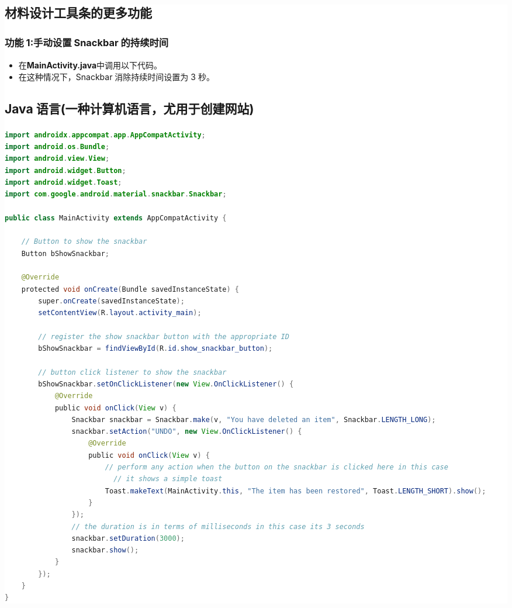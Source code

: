 ## **材料设计工具条的更多功能**

### **功能 1:手动设置 Snackbar 的持续时间**

*   在**MainActivity.java**中调用以下代码。
*   在这种情况下，Snackbar 消除持续时间设置为 3 秒。

## Java 语言(一种计算机语言，尤用于创建网站)

```java
import androidx.appcompat.app.AppCompatActivity;
import android.os.Bundle;
import android.view.View;
import android.widget.Button;
import android.widget.Toast;
import com.google.android.material.snackbar.Snackbar;

public class MainActivity extends AppCompatActivity {

    // Button to show the snackbar
    Button bShowSnackbar;

    @Override
    protected void onCreate(Bundle savedInstanceState) {
        super.onCreate(savedInstanceState);
        setContentView(R.layout.activity_main);

        // register the show snackbar button with the appropriate ID
        bShowSnackbar = findViewById(R.id.show_snackbar_button);

        // button click listener to show the snackbar
        bShowSnackbar.setOnClickListener(new View.OnClickListener() {
            @Override
            public void onClick(View v) {
                Snackbar snackbar = Snackbar.make(v, "You have deleted an item", Snackbar.LENGTH_LONG);
                snackbar.setAction("UNDO", new View.OnClickListener() {
                    @Override
                    public void onClick(View v) {
                        // perform any action when the button on the snackbar is clicked here in this case 
                          // it shows a simple toast
                        Toast.makeText(MainActivity.this, "The item has been restored", Toast.LENGTH_SHORT).show();
                    }
                });
                // the duration is in terms of milliseconds in this case its 3 seconds
                snackbar.setDuration(3000);
                snackbar.show();
            }
        });
    }
}
```
